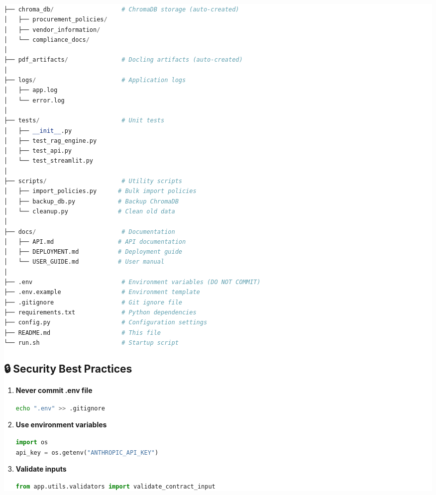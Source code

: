 ```python
├── chroma_db/                   # ChromaDB storage (auto-created)
│   ├── procurement_policies/
│   ├── vendor_information/
│   └── compliance_docs/
│
├── pdf_artifacts/               # Docling artifacts (auto-created)
│
├── logs/                        # Application logs
│   ├── app.log
│   └── error.log
│
├── tests/                       # Unit tests
│   ├── __init__.py
│   ├── test_rag_engine.py
│   ├── test_api.py
│   └── test_streamlit.py
│
├── scripts/                     # Utility scripts
│   ├── import_policies.py      # Bulk import policies
│   ├── backup_db.py            # Backup ChromaDB
│   └── cleanup.py              # Clean old data
│
├── docs/                        # Documentation
│   ├── API.md                  # API documentation
│   ├── DEPLOYMENT.md           # Deployment guide
│   └── USER_GUIDE.md           # User manual
│
├── .env                         # Environment variables (DO NOT COMMIT)
├── .env.example                 # Environment template
├── .gitignore                   # Git ignore file
├── requirements.txt             # Python dependencies
├── config.py                    # Configuration settings
├── README.md                    # This file
└── run.sh                       # Startup script

```

## 🔒 Security Best Practices

1. **Never commit .env file**
   ```bash
   echo ".env" >> .gitignore
   ```

2. **Use environment variables**
   ```python
   import os
   api_key = os.getenv("ANTHROPIC_API_KEY")
   ```

3. **Validate inputs**
   ```python
   from app.utils.validators import validate_contract_input
   ```
